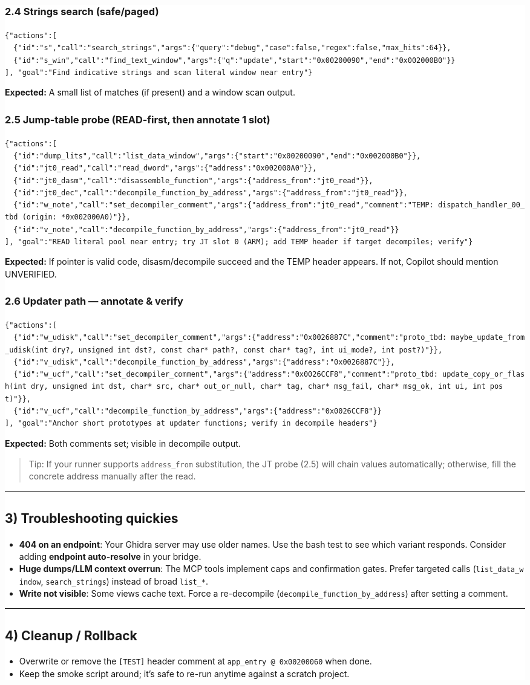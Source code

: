 ### 2.4 Strings search (safe/paged)
```mcp-bundle
{"actions":[
  {"id":"s","call":"search_strings","args":{"query":"debug","case":false,"regex":false,"max_hits":64}},
  {"id":"s_win","call":"find_text_window","args":{"q":"update","start":"0x00200090","end":"0x002000B0"}}
], "goal":"Find indicative strings and scan literal window near entry"}
```
**Expected:** A small list of matches (if present) and a window scan output.

### 2.5 Jump-table probe (READ-first, then annotate 1 slot)
```mcp-bundle
{"actions":[
  {"id":"dump_lits","call":"list_data_window","args":{"start":"0x00200090","end":"0x002000B0"}},
  {"id":"jt0_read","call":"read_dword","args":{"address":"0x002000A0"}},
  {"id":"jt0_dasm","call":"disassemble_function","args":{"address_from":"jt0_read"}},
  {"id":"jt0_dec","call":"decompile_function_by_address","args":{"address_from":"jt0_read"}},
  {"id":"w_note","call":"set_decompiler_comment","args":{"address_from":"jt0_read","comment":"TEMP: dispatch_handler_00_tbd (origin: *0x002000A0)"}},
  {"id":"v_note","call":"decompile_function_by_address","args":{"address_from":"jt0_read"}}
], "goal":"READ literal pool near entry; try JT slot 0 (ARM); add TEMP header if target decompiles; verify"}
```
**Expected:** If pointer is valid code, disasm/decompile succeed and the TEMP header appears. If not, Copilot should mention UNVERIFIED.

### 2.6 Updater path — annotate & verify
```mcp-bundle
{"actions":[
  {"id":"w_udisk","call":"set_decompiler_comment","args":{"address":"0x0026887C","comment":"proto_tbd: maybe_update_from_udisk(int dry?, unsigned int dst?, const char* path?, const char* tag?, int ui_mode?, int post?)"}},
  {"id":"v_udisk","call":"decompile_function_by_address","args":{"address":"0x0026887C"}},
  {"id":"w_ucf","call":"set_decompiler_comment","args":{"address":"0x0026CCF8","comment":"proto_tbd: update_copy_or_flash(int dry, unsigned int dst, char* src, char* out_or_null, char* tag, char* msg_fail, char* msg_ok, int ui, int post)"}},
  {"id":"v_ucf","call":"decompile_function_by_address","args":{"address":"0x0026CCF8"}}
], "goal":"Anchor short prototypes at updater functions; verify in decompile headers"}
```
**Expected:** Both comments set; visible in decompile output.

> Tip: If your runner supports `address_from` substitution, the JT probe (2.5) will chain values automatically; otherwise, fill the concrete address manually after the read.

---

## 3) Troubleshooting quickies
- **404 on an endpoint**: Your Ghidra server may use older names. Use the bash test to see which variant responds. Consider adding **endpoint auto-resolve** in your bridge.
- **Huge dumps/LLM context overrun**: The MCP tools implement caps and confirmation gates. Prefer targeted calls (`list_data_window`, `search_strings`) instead of broad `list_*`.
- **Write not visible**: Some views cache text. Force a re-decompile (`decompile_function_by_address`) after setting a comment.

---

## 4) Cleanup / Rollback
- Overwrite or remove the `[TEST]` header comment at `app_entry @ 0x00200060` when done.
- Keep the smoke script around; it’s safe to re-run anytime against a scratch project.


